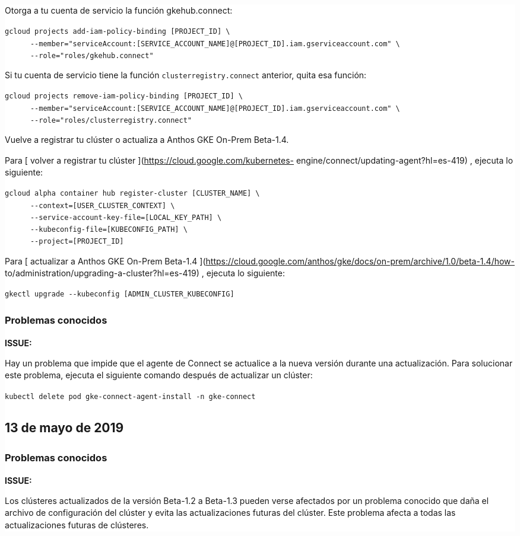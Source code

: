 Otorga a tu cuenta de servicio la función gkehub.connect:

    
    
    gcloud projects add-iam-policy-binding [PROJECT_ID] \
          --member="serviceAccount:[SERVICE_ACCOUNT_NAME]@[PROJECT_ID].iam.gserviceaccount.com" \
          --role="roles/gkehub.connect"

Si tu cuenta de servicio tiene la función ` clusterregistry.connect `
anterior, quita esa función:

    
    
    gcloud projects remove-iam-policy-binding [PROJECT_ID] \
          --member="serviceAccount:[SERVICE_ACCOUNT_NAME]@[PROJECT_ID].iam.gserviceaccount.com" \
          --role="roles/clusterregistry.connect"

Vuelve a registrar tu clúster o actualiza a Anthos GKE On-Prem Beta-1.4.

Para [ volver a registrar tu clúster ](https://cloud.google.com/kubernetes-
engine/connect/updating-agent?hl=es-419) , ejecuta lo siguiente:

    
    
    gcloud alpha container hub register-cluster [CLUSTER_NAME] \
          --context=[USER_CLUSTER_CONTEXT] \
          --service-account-key-file=[LOCAL_KEY_PATH] \
          --kubeconfig-file=[KUBECONFIG_PATH] \
          --project=[PROJECT_ID]

Para [ actualizar a Anthos GKE On-Prem Beta-1.4
](https://cloud.google.com/anthos/gke/docs/on-prem/archive/1.0/beta-1.4/how-
to/administration/upgrading-a-cluster?hl=es-419) , ejecuta lo siguiente:

    
    
    gkectl upgrade --kubeconfig [ADMIN_CLUSTER_KUBECONFIG]

###  Problemas conocidos

**ISSUE:**

Hay un problema que impide que el agente de Connect se actualice a la nueva
versión durante una actualización. Para solucionar este problema, ejecuta el
siguiente comando después de actualizar un clúster:

    
    
    kubectl delete pod gke-connect-agent-install -n gke-connect

##  13 de mayo de 2019

###  Problemas conocidos

**ISSUE:**

Los clústeres actualizados de la versión Beta-1.2 a Beta-1.3 pueden verse
afectados por un problema conocido que daña el archivo de configuración del
clúster y evita las actualizaciones futuras del clúster. Este problema afecta
a todas las actualizaciones futuras de clústeres.

